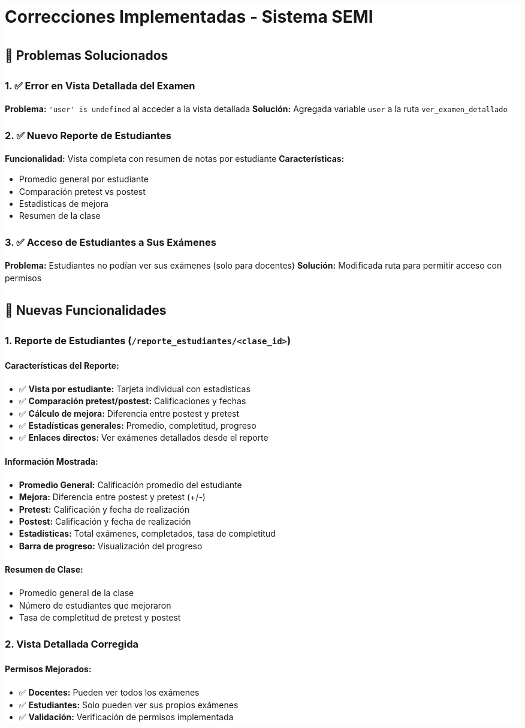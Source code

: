 # Correcciones Implementadas - Sistema SEMI

## 🎯 Problemas Solucionados

### 1. ✅ **Error en Vista Detallada del Examen**
**Problema:** `'user' is undefined` al acceder a la vista detallada
**Solución:** Agregada variable `user` a la ruta `ver_examen_detallado`

### 2. ✅ **Nuevo Reporte de Estudiantes**
**Funcionalidad:** Vista completa con resumen de notas por estudiante
**Características:**
- Promedio general por estudiante
- Comparación pretest vs postest
- Estadísticas de mejora
- Resumen de la clase

### 3. ✅ **Acceso de Estudiantes a Sus Exámenes**
**Problema:** Estudiantes no podían ver sus exámenes (solo para docentes)
**Solución:** Modificada ruta para permitir acceso con permisos

## 🚀 Nuevas Funcionalidades

### **1. Reporte de Estudiantes (`/reporte_estudiantes/<clase_id>`)**

#### **Características del Reporte:**
- ✅ **Vista por estudiante:** Tarjeta individual con estadísticas
- ✅ **Comparación pretest/postest:** Calificaciones y fechas
- ✅ **Cálculo de mejora:** Diferencia entre postest y pretest
- ✅ **Estadísticas generales:** Promedio, completitud, progreso
- ✅ **Enlaces directos:** Ver exámenes detallados desde el reporte

#### **Información Mostrada:**
- **Promedio General:** Calificación promedio del estudiante
- **Mejora:** Diferencia entre postest y pretest (+/-)
- **Pretest:** Calificación y fecha de realización
- **Postest:** Calificación y fecha de realización
- **Estadísticas:** Total exámenes, completados, tasa de completitud
- **Barra de progreso:** Visualización del progreso

#### **Resumen de Clase:**
- Promedio general de la clase
- Número de estudiantes que mejoraron
- Tasa de completitud de pretest y postest

### **2. Vista Detallada Corregida**

#### **Permisos Mejorados:**
- ✅ **Docentes:** Pueden ver todos los exámenes
- ✅ **Estudiantes:** Solo pueden ver sus propios exámenes
- ✅ **Validación:** Verificación de permisos implementada

